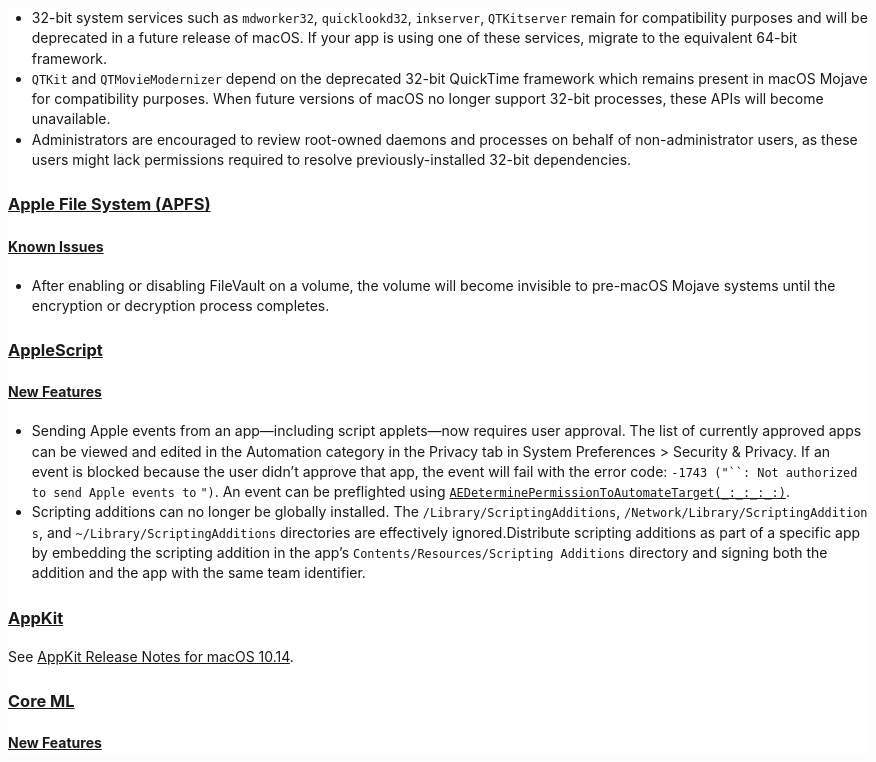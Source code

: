 - 32-bit system services such as `mdworker32`, `quicklookd32`, `inkserver`, `QTKitserver` remain for compatibility purposes and will be deprecated in a future release of macOS. If your app is using one of these services, migrate to the equivalent 64-bit framework.
- `QTKit` and `QTMovieModernizer` depend on the deprecated 32-bit QuickTime framework which remains present in macOS Mojave for compatibility purposes. When future versions of macOS no longer support 32-bit processes, these APIs will become unavailable.
- Administrators are encouraged to review root-owned daemons and processes on behalf of non-administrator users, as these users might lack permissions required to resolve previously-installed 32-bit dependencies.

### [Apple File System (APFS)](https://developer.apple.com/documentation/macos-release-notes/macos-mojave-10_14-release-notes#Apple-File-System-APFS)

#### [Known Issues](https://developer.apple.com/documentation/macos-release-notes/macos-mojave-10_14-release-notes#Known-Issues)

- After enabling or disabling FileVault on a volume, the volume will become invisible to pre-macOS Mojave systems until the encryption or decryption process completes.

### [AppleScript](https://developer.apple.com/documentation/macos-release-notes/macos-mojave-10_14-release-notes#AppleScript)

#### [New Features](https://developer.apple.com/documentation/macos-release-notes/macos-mojave-10_14-release-notes#New-Features)

- Sending Apple events from an app—including script applets—now requires user approval. The list of currently approved apps can be viewed and edited in the Automation category in the Privacy tab in System Preferences > Security & Privacy. If an event is blocked because the user didn’t approve that app, the event will fail with the error code: `-1743 ("``: Not authorized to send Apple events to` `")`. An event can be preflighted using [`AEDeterminePermissionToAutomateTarget(_:_:_:_:)`](https://developer.apple.com/documentation/coreservices/3025784-aedeterminepermissiontoautomatet).
- Scripting additions can no longer be globally installed. The `/Library/ScriptingAdditions`, `/Network/Library/ScriptingAdditions`, and `~/Library/ScriptingAdditions` directories are effectively ignored.Distribute scripting additions as part of a specific app by embedding the scripting addition in the app’s `Contents/Resources/Scripting Additions` directory and signing both the addition and the app with the same team identifier.

### [AppKit](https://developer.apple.com/documentation/macos-release-notes/macos-mojave-10_14-release-notes#AppKit)

See [AppKit Release Notes for macOS 10.14](https://developer.apple.com/documentation/macos-release-notes/appkit-release-notes-for-macos-10_14).

### [Core ML](https://developer.apple.com/documentation/macos-release-notes/macos-mojave-10_14-release-notes#Core-ML)

#### [New Features](https://developer.apple.com/documentation/macos-release-notes/macos-mojave-10_14-release-notes#New-Features)

